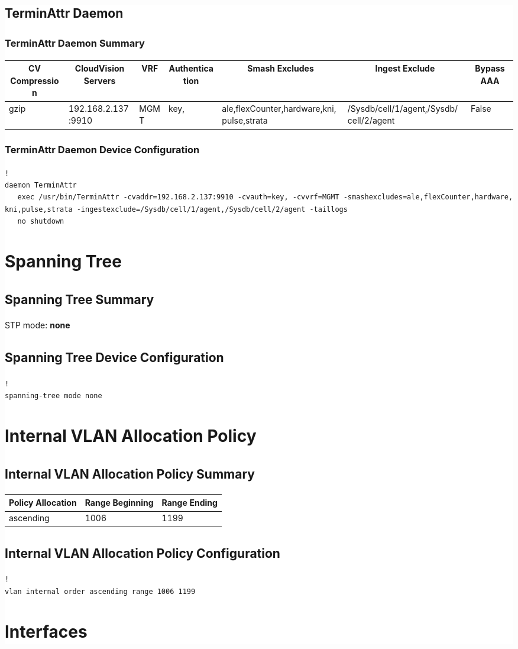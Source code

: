 ## TerminAttr Daemon

### TerminAttr Daemon Summary

| CV Compression | CloudVision Servers | VRF | Authentication | Smash Excludes | Ingest Exclude | Bypass AAA |
| -------------- | ------------------- | --- | -------------- | -------------- | -------------- | ---------- |
| gzip | 192.168.2.137:9910 | MGMT | key, | ale,flexCounter,hardware,kni,pulse,strata | /Sysdb/cell/1/agent,/Sysdb/cell/2/agent | False |

### TerminAttr Daemon Device Configuration

```eos
!
daemon TerminAttr
   exec /usr/bin/TerminAttr -cvaddr=192.168.2.137:9910 -cvauth=key, -cvvrf=MGMT -smashexcludes=ale,flexCounter,hardware,kni,pulse,strata -ingestexclude=/Sysdb/cell/1/agent,/Sysdb/cell/2/agent -taillogs
   no shutdown
```

# Spanning Tree

## Spanning Tree Summary

STP mode: **none**

## Spanning Tree Device Configuration

```eos
!
spanning-tree mode none
```

# Internal VLAN Allocation Policy

## Internal VLAN Allocation Policy Summary

| Policy Allocation | Range Beginning | Range Ending |
| ------------------| --------------- | ------------ |
| ascending | 1006 | 1199 |

## Internal VLAN Allocation Policy Configuration

```eos
!
vlan internal order ascending range 1006 1199
```

# Interfaces
